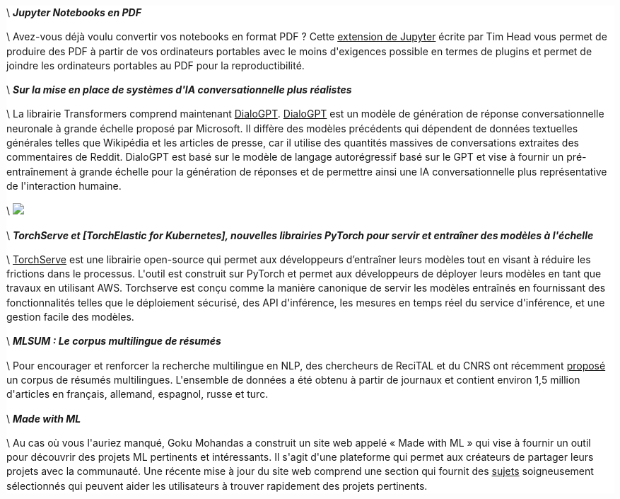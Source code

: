 \\
***Jupyter Notebooks en PDF***

\\
Avez-vous déjà voulu convertir vos notebooks en format PDF ? Cette [extension de Jupyter](https://github.com/betatim/notebook-as-pdf) écrite par Tim Head vous permet de produire des PDF à partir de vos ordinateurs portables avec le moins d'exigences possible en termes de plugins et permet de joindre les ordinateurs portables au PDF pour la reproductibilité.


\\
***Sur la mise en place de systèmes d'IA conversationnelle plus réalistes***

\\
La librairie Transformers comprend maintenant [DialoGPT](https://huggingface.co/transformers/model_doc/dialogpt.html). [DialoGPT](https://www.microsoft.com/en-us/research/publication/dialogpt-large-scale-generative-pre-training-for-conversational-response-generation/) est un modèle de génération de réponse conversationnelle neuronale à grande échelle proposé par Microsoft. Il diffère des modèles précédents qui dépendent de données textuelles générales telles que Wikipédia et les articles de presse, car il utilise des quantités massives de conversations extraites des commentaires de Reddit. DialoGPT est basé sur le modèle de langage autorégressif basé sur le GPT et vise à fournir un pré-entraînement à grande échelle pour la génération de réponses et de permettre ainsi une IA conversationnelle plus représentative de l'interaction humaine.

\\
![](https://cdn-images-1.medium.com/max/800/1*HTtADQcR20iRxvPh3DhJ2Q.png)

\\
***TorchServe et [TorchElastic for Kubernetes], nouvelles librairies PyTorch pour servir et entraîner des modèles à l'échelle***

\\
[TorchServe](https://medium.com/pytorch/torchserve-and-torchelastic-for-kubernetes-new-pytorch-libraries-for-serving-and-training-models-2efd12e09adc) est une librairie open-source qui permet aux développeurs d’entraîner leurs modèles tout en visant à réduire les frictions dans le processus. L'outil est construit sur PyTorch et permet aux développeurs de déployer leurs modèles en tant que travaux en utilisant AWS. Torchserve est conçu comme la manière canonique de servir les modèles entraînés en fournissant des fonctionnalités telles que le déploiement sécurisé, des API d'inférence, les mesures en temps réel du service d'inférence, et une gestion facile des modèles.


\\
***MLSUM : Le corpus multilingue de résumés***

\\
Pour encourager et renforcer la recherche multilingue en NLP, des chercheurs de ReciTAL et du CNRS ont récemment [proposé](https://arxiv.org/abs/2004.14900) un corpus de résumés multilingues. L'ensemble de données a été obtenu à partir de journaux et contient environ 1,5 million d'articles en français, allemand, espagnol, russe et turc.

\\
***Made with ML***

\\
Au cas où vous l'auriez manqué, Goku Mohandas a construit un site web appelé « Made with ML » qui vise à fournir un outil pour découvrir des projets ML pertinents et intéressants. Il s'agit d'une plateforme qui permet aux créateurs de partager leurs projets avec la communauté. Une récente mise à jour du site web comprend une section qui fournit des [sujets](https://madewithml.com/topics/) soigneusement sélectionnés qui peuvent aider les utilisateurs à trouver rapidement des projets pertinents.
